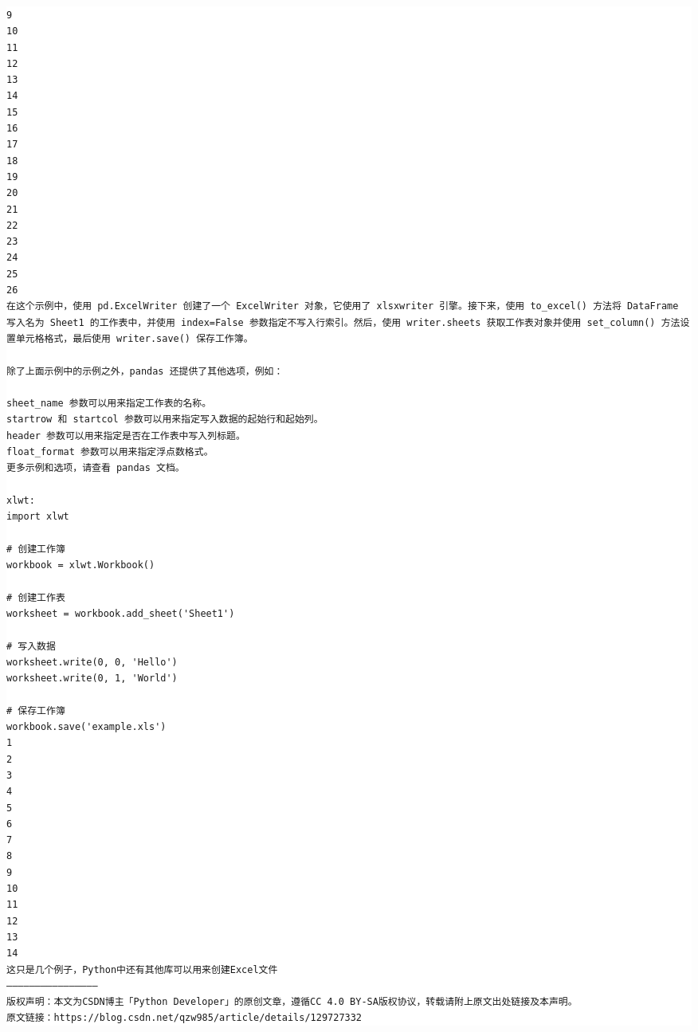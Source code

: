 ```
9
10
11
12
13
14
15
16
17
18
19
20
21
22
23
24
25
26
在这个示例中，使用 pd.ExcelWriter 创建了一个 ExcelWriter 对象，它使用了 xlsxwriter 引擎。接下来，使用 to_excel() 方法将 DataFrame 写入名为 Sheet1 的工作表中，并使用 index=False 参数指定不写入行索引。然后，使用 writer.sheets 获取工作表对象并使用 set_column() 方法设置单元格格式，最后使用 writer.save() 保存工作簿。

除了上面示例中的示例之外，pandas 还提供了其他选项，例如：

sheet_name 参数可以用来指定工作表的名称。
startrow 和 startcol 参数可以用来指定写入数据的起始行和起始列。
header 参数可以用来指定是否在工作表中写入列标题。
float_format 参数可以用来指定浮点数格式。
更多示例和选项，请查看 pandas 文档。

xlwt:
import xlwt

# 创建工作簿
workbook = xlwt.Workbook()

# 创建工作表
worksheet = workbook.add_sheet('Sheet1')

# 写入数据
worksheet.write(0, 0, 'Hello')
worksheet.write(0, 1, 'World')

# 保存工作簿
workbook.save('example.xls')
1
2
3
4
5
6
7
8
9
10
11
12
13
14
这只是几个例子，Python中还有其他库可以用来创建Excel文件
————————————————
版权声明：本文为CSDN博主「Python Developer」的原创文章，遵循CC 4.0 BY-SA版权协议，转载请附上原文出处链接及本声明。
原文链接：https://blog.csdn.net/qzw985/article/details/129727332
```